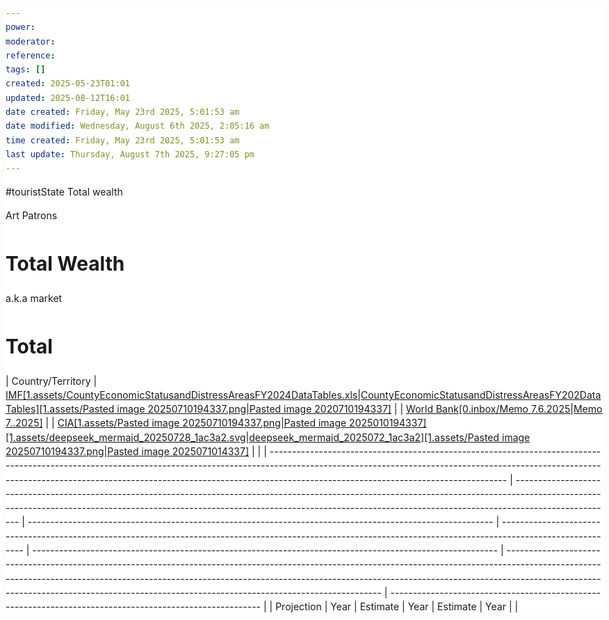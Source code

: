 ```yaml
---
power: 
moderator: 
reference: 
tags: []
created: 2025-05-23T01:01
updated: 2025-08-12T16:01
date created: Friday, May 23rd 2025, 5:01:53 am
date modified: Wednesday, August 6th 2025, 2:05:16 am
time created: Friday, May 23rd 2025, 5:01:53 am
last update: Thursday, August 7th 2025, 9:27:05 pm
---
```

#touristState 
Total wealth

Art Patrons

# Total Wealth
a.k.a market
# Total 

| Country/Territory                                                                                                                                                                                                                                                                                                               | [IMF](https://en.wikipedia.org/wiki/International_Monetary_Fund "International Monetary Fund")[[1.assets/CountyEconomicStatusandDistressAreasFY2024DataTables.xls|CountyEconomicStatusandDistressAreasFY202DataTables]](https://en.wikipedia.org/wiki/List_of_countries_by_GDP_\(PPP\)_per_capita#cite_note-IMF-5)[[1.assets/Pasted image 20250710194337.png|Pasted image 2020710194337]](https://en.wikipedia.org/wiki/List_of_countries_by_GDP_\(PPP\)_per_capita#cite_note-world-6) |                                                                                                          | [World Bank](https://en.wikipedia.org/wiki/World_Bank "World Bank")[[0.inbox/Memo 7.6.2025|Memo 7..2025]](https://en.wikipedia.org/wiki/List_of_countries_by_GDP_\(PPP\)_per_capita#cite_note-7) |                                                                                                          | [CIA](https://en.wikipedia.org/wiki/Central_Intelligence_Agency "Central Intelligence Agency")[[1.assets/Pasted image 20250710194337.png|Pasted image 2025010194337]](https://en.wikipedia.org/wiki/List_of_countries_by_GDP_\(PPP\)_per_capita#cite_note-8)[[1.assets/deepseek_mermaid_20250728_1ac3a2.svg|deepseek_mermaid_2025072_1ac3a2]](https://en.wikipedia.org/wiki/List_of_countries_by_GDP_\(PPP\)_per_capita#cite_note-9)[[1.assets/Pasted image 20250710194337.png|Pasted image 2025071014337]](https://en.wikipedia.org/wiki/List_of_countries_by_GDP_\(PPP\)_per_capita#cite_note-10) |                                                                                                          |
| ------------------------------------------------------------------------------------------------------------------------------------------------------------------------------------------------------------------------------------------------------------------------------------------------------------------------------- | ------------------------------------------------------------------------------------------------------------------------------------------------------------------------------------------------------------------------------------------------------------------------------------------------ | -------------------------------------------------------------------------------------------------------- | --------------------------------------------------------------------------------------------------------------------------------------------------------------- | -------------------------------------------------------------------------------------------------------- | ----------------------------------------------------------------------------------------------------------------------------------------------------------------------------------------------------------------------------------------------------------------------------------------------------------------------------------------------------------------------------------- | -------------------------------------------------------------------------------------------------------- |
| Projection                                                                                                                                                                                                                                                                                                                      | Year                                                                                                                                                                                                                                                                                             | Estimate                                                                                                 | Year                                                                                                                                                            | Estimate                                                                                                 | Year                                                                                                                                                                                                                                                                                                                                                                                |                                                                                                          |